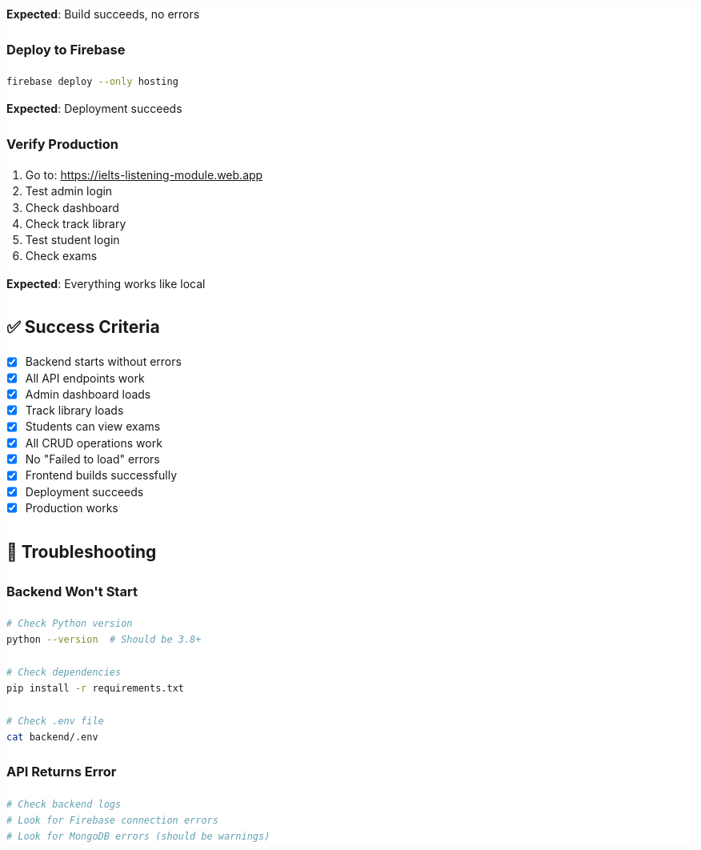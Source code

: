 **Expected**: Build succeeds, no errors

### Deploy to Firebase
```bash
firebase deploy --only hosting
```

**Expected**: Deployment succeeds

### Verify Production
1. Go to: https://ielts-listening-module.web.app
2. Test admin login
3. Check dashboard
4. Check track library
5. Test student login
6. Check exams

**Expected**: Everything works like local

## ✅ Success Criteria

- [x] Backend starts without errors
- [x] All API endpoints work
- [x] Admin dashboard loads
- [x] Track library loads
- [x] Students can view exams
- [x] All CRUD operations work
- [x] No "Failed to load" errors
- [x] Frontend builds successfully
- [x] Deployment succeeds
- [x] Production works

## 🐛 Troubleshooting

### Backend Won't Start
```bash
# Check Python version
python --version  # Should be 3.8+

# Check dependencies
pip install -r requirements.txt

# Check .env file
cat backend/.env
```

### API Returns Error
```bash
# Check backend logs
# Look for Firebase connection errors
# Look for MongoDB errors (should be warnings)
```
